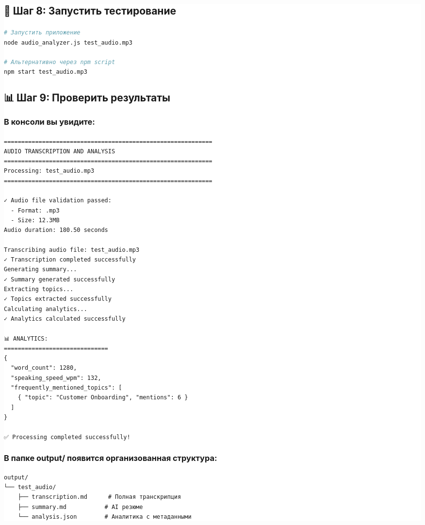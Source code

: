## 🚀 **Шаг 8: Запустить тестирование**

```bash
# Запустить приложение
node audio_analyzer.js test_audio.mp3

# Альтернативно через npm script
npm start test_audio.mp3
```

## 📊 **Шаг 9: Проверить результаты**

### **В консоли вы увидите:**
```
============================================================
AUDIO TRANSCRIPTION AND ANALYSIS
============================================================
Processing: test_audio.mp3
============================================================

✓ Audio file validation passed:
  - Format: .mp3
  - Size: 12.3MB
Audio duration: 180.50 seconds

Transcribing audio file: test_audio.mp3
✓ Transcription completed successfully
Generating summary...
✓ Summary generated successfully
Extracting topics...
✓ Topics extracted successfully
Calculating analytics...
✓ Analytics calculated successfully

📊 ANALYTICS:
==============================
{
  "word_count": 1280,
  "speaking_speed_wpm": 132,
  "frequently_mentioned_topics": [
    { "topic": "Customer Onboarding", "mentions": 6 }
  ]
}

✅ Processing completed successfully!
```

### **В папке output/ появится организованная структура:**
```
output/
└── test_audio/
    ├── transcription.md      # Полная транскрипция
    ├── summary.md           # AI резюме  
    └── analysis.json        # Аналитика с метаданными
```
